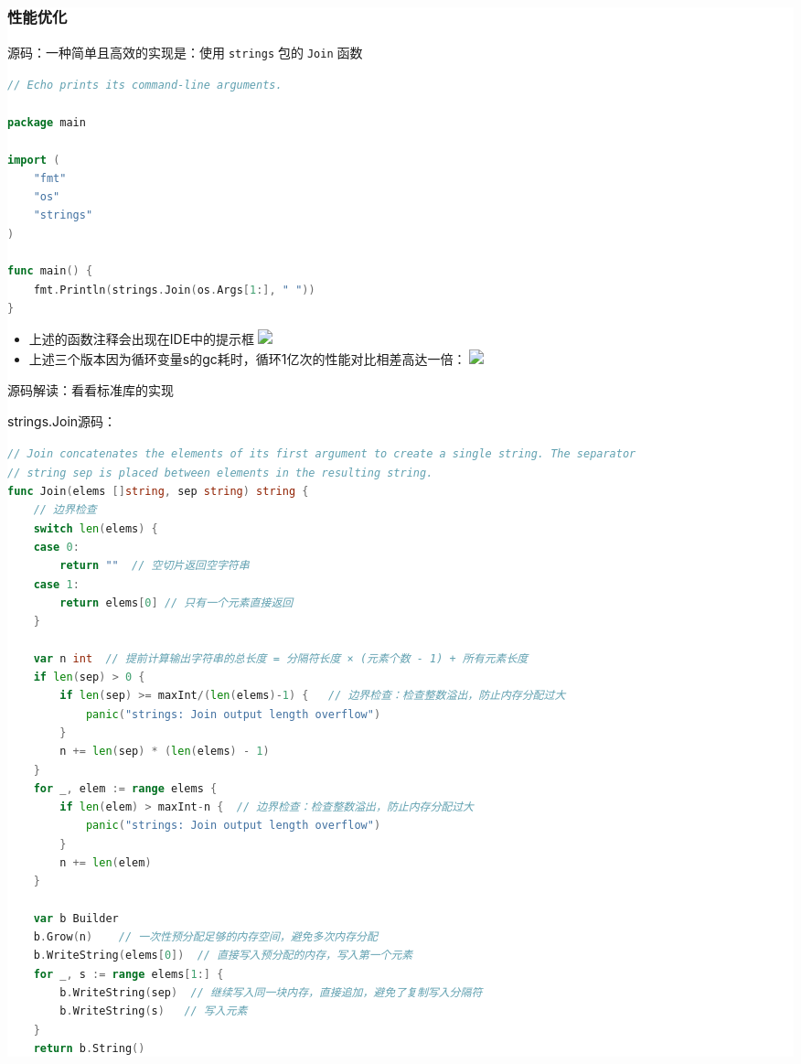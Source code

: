 
### 性能优化

源码：一种简单且高效的实现是：使用 `strings` 包的 `Join` 函数

```go
// Echo prints its command-line arguments.

package main

import (
	"fmt"
	"os"
	"strings"
)

func main() {
	fmt.Println(strings.Join(os.Args[1:], " "))
}
```



- 上述的函数注释会出现在IDE中的提示框
    ![](/images/14e24637-29b5-8021-9e7e-e1ba4d8be658/image_23924637-29b5-8017-97bd-d374e9a10ade.jpg)
- 上述三个版本因为循环变量s的gc耗时，循环1亿次的性能对比相差高达一倍：
    ![](/images/14e24637-29b5-8021-9e7e-e1ba4d8be658/image_23824637-29b5-8084-964f-d8a2912aa3e1.jpg)


源码解读：看看标准库的实现

strings.Join源码：

```go
// Join concatenates the elements of its first argument to create a single string. The separator
// string sep is placed between elements in the resulting string.
func Join(elems []string, sep string) string {
	// 边界检查
	switch len(elems) {
	case 0:
		return ""  // 空切片返回空字符串
	case 1:
		return elems[0] // 只有一个元素直接返回
	}

	var n int  // 提前计算输出字符串的总长度 = 分隔符长度 × (元素个数 - 1) + 所有元素长度
	if len(sep) > 0 { 
		if len(sep) >= maxInt/(len(elems)-1) {   // 边界检查：检查整数溢出，防止内存分配过大
			panic("strings: Join output length overflow")
		}
		n += len(sep) * (len(elems) - 1)
	}
	for _, elem := range elems {
		if len(elem) > maxInt-n {  // 边界检查：检查整数溢出，防止内存分配过大
			panic("strings: Join output length overflow")
		}
		n += len(elem)
	}

	var b Builder
	b.Grow(n)    // 一次性预分配足够的内存空间，避免多次内存分配
	b.WriteString(elems[0])  // 直接写入预分配的内存，写入第一个元素
	for _, s := range elems[1:] {
		b.WriteString(sep)  // 继续写入同一块内存，直接追加，避免了复制写入分隔符
		b.WriteString(s)   // 写入元素
	}
	return b.String()
```